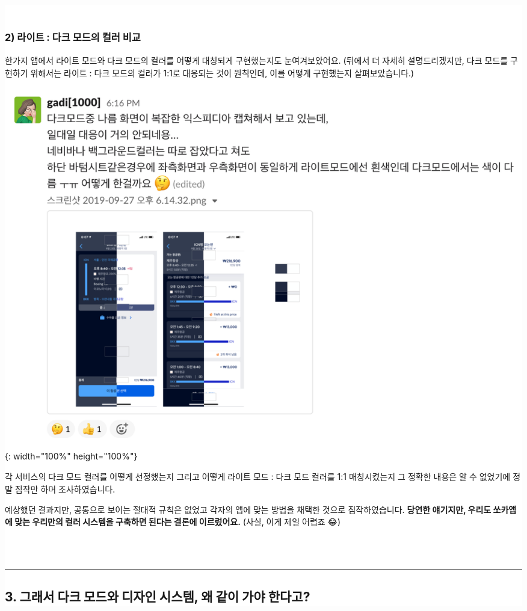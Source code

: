 <br />


### 2) 라이트 : 다크 모드의 컬러 비교

한가지 앱에서 라이트 모드와 다크 모드의 컬러를 어떻게 대칭되게 구현했는지도 눈여겨보았어요. (뒤에서  더 자세히 설명드리겠지만, 다크 모드를 구현하기 위해서는 라이트 : 다크 모드의 컬러가 1:1로 대응되는 것이 원칙인데, 이를 어떻게 구현했는지 살펴보았습니다.)

![](/img/dark-mode-01/2_14.png){: width="100%" height="100%"}


각 서비스의 다크 모드 컬러를 어떻게 선정했는지 그리고 어떻게 라이트 모드 : 다크 모드 컬러를 1:1 매칭시켰는지 그 정확한 내용은 알 수 없었기에 정말 짐작만 하며 조사하였습니다.

예상했던 결과지만, 공통으로 보이는 절대적 규칙은 없었고 각자의 앱에 맞는 방법을 채택한 것으로 짐작하였습니다. **당연한 얘기지만, 우리도 쏘카앱에 맞는 우리만의 컬러 시스템을 구축하면 된다는 결론에 이르렀어요.** (사실, 이게 제일 어렵죠 😂)

<br />
<br />

---

## 3. 그래서 다크 모드와 디자인 시스템, 왜 같이 가야 한다고?

